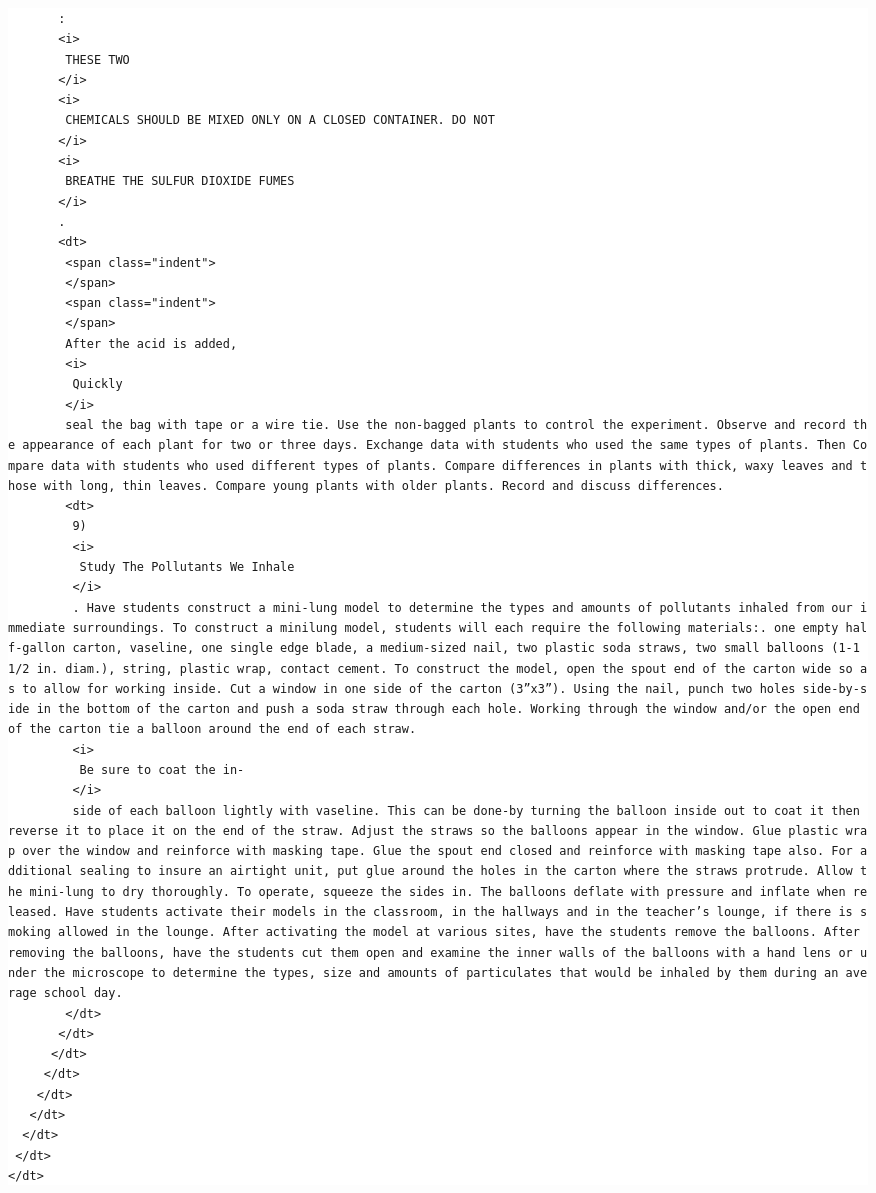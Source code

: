            :
           <i>
            THESE TWO
           </i>
           <i>
            CHEMICALS SHOULD BE MIXED ONLY ON A CLOSED CONTAINER. DO NOT
           </i>
           <i>
            BREATHE THE SULFUR DIOXIDE FUMES
           </i>
           .
           <dt>
            <span class="indent">
            </span>
            <span class="indent">
            </span>
            After the acid is added,
            <i>
             Quickly
            </i>
            seal the bag with tape or a wire tie. Use the non-bagged plants to control the experiment. Observe and record the appearance of each plant for two or three days. Exchange data with students who used the same types of plants. Then Compare data with students who used different types of plants. Compare differences in plants with thick, waxy leaves and those with long, thin leaves. Compare young plants with older plants. Record and discuss differences.
            <dt>
             9)
             <i>
              Study The Pollutants We Inhale
             </i>
             . Have students construct a mini-lung model to determine the types and amounts of pollutants inhaled from our immediate surroundings. To construct a minilung model, students will each require the following materials:. one empty half-gallon carton, vaseline, one single edge blade, a medium-sized nail, two plastic soda straws, two small balloons (1-1 1/2 in. diam.), string, plastic wrap, contact cement. To construct the model, open the spout end of the carton wide so as to allow for working inside. Cut a window in one side of the carton (3”x3”). Using the nail, punch two holes side-by-side in the bottom of the carton and push a soda straw through each hole. Working through the window and/or the open end of the carton tie a balloon around the end of each straw.
             <i>
              Be sure to coat the in-
             </i>
             side of each balloon lightly with vaseline. This can be done-by turning the balloon inside out to coat it then reverse it to place it on the end of the straw. Adjust the straws so the balloons appear in the window. Glue plastic wrap over the window and reinforce with masking tape. Glue the spout end closed and reinforce with masking tape also. For additional sealing to insure an airtight unit, put glue around the holes in the carton where the straws protrude. Allow the mini-lung to dry thoroughly. To operate, squeeze the sides in. The balloons deflate with pressure and inflate when released. Have students activate their models in the classroom, in the hallways and in the teacher’s lounge, if there is smoking allowed in the lounge. After activating the model at various sites, have the students remove the balloons. After removing the balloons, have the students cut them open and examine the inner walls of the balloons with a hand lens or under the microscope to determine the types, size and amounts of particulates that would be inhaled by them during an average school day.
            </dt>
           </dt>
          </dt>
         </dt>
        </dt>
       </dt>
      </dt>
     </dt>
    </dt>
   </dt>
  </dl>
 </blockquote>